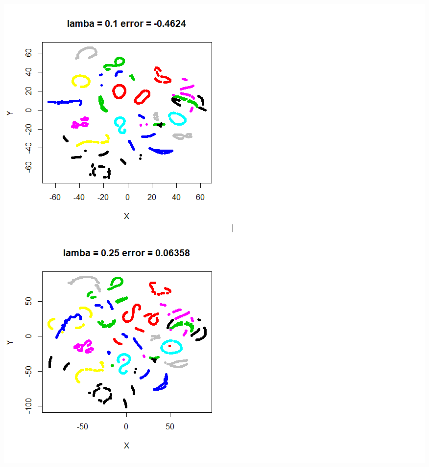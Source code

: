 ![coil20 lambda 0.1](../img/tee/coil20_p5_l0_1.png)|![coil20 lambda 0.25](../img/tee/coil20_p5_l0_25.png)